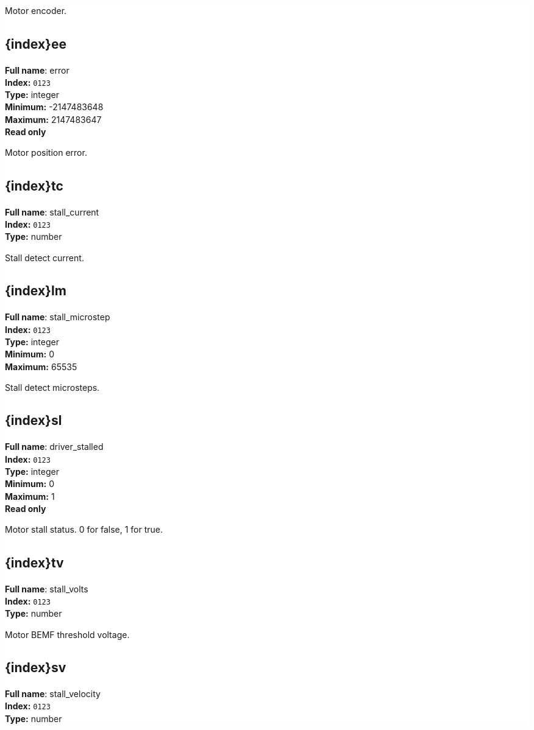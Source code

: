Motor encoder.

## {index}ee
**Full name**: error  
**Index:** ``0123``  
**Type:** integer  
**Minimum:** -2147483648  
**Maximum:** 2147483647  
**Read only**  

Motor position error.

## {index}tc
**Full name**: stall_current  
**Index:** ``0123``  
**Type:** number  

Stall detect current.

## {index}lm
**Full name**: stall_microstep  
**Index:** ``0123``  
**Type:** integer  
**Minimum:** 0  
**Maximum:** 65535  

Stall detect microsteps.

## {index}sl
**Full name**: driver_stalled  
**Index:** ``0123``  
**Type:** integer  
**Minimum:** 0  
**Maximum:** 1  
**Read only**  

Motor stall status. 0 for false, 1 for true.

## {index}tv
**Full name**: stall_volts  
**Index:** ``0123``  
**Type:** number  

Motor BEMF threshold voltage.

## {index}sv
**Full name**: stall_velocity  
**Index:** ``0123``  
**Type:** number  
